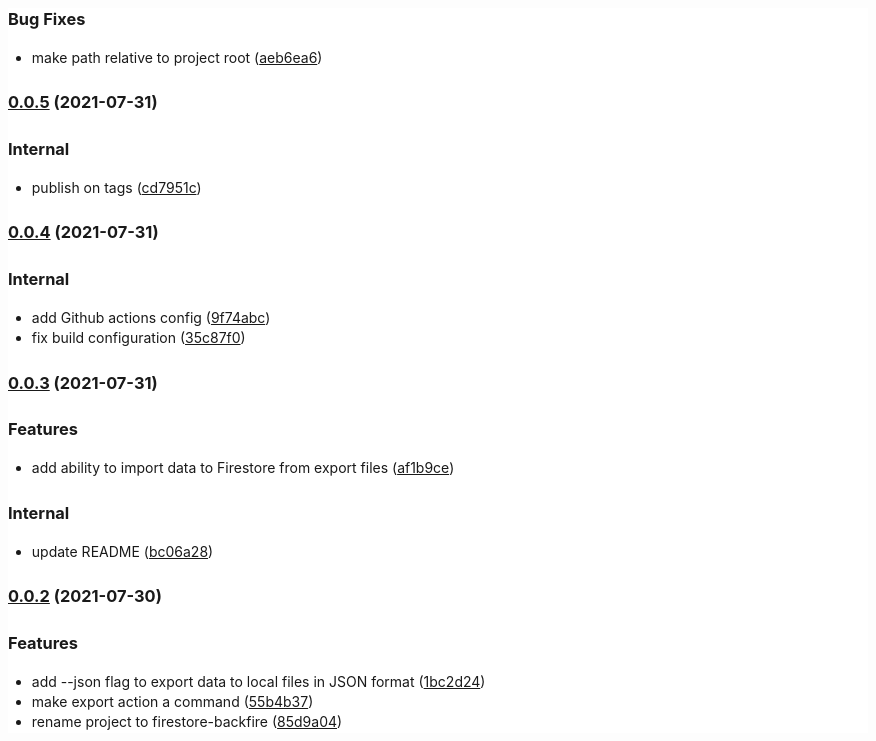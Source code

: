
### Bug Fixes

* make path relative to project root ([aeb6ea6](https://github.com/benyap/firestore-backfire/commit/aeb6ea624d6c800ffbe8a8e584fb33f6a08b6ffd))

### [0.0.5](https://github.com/benyap/firestore-backfire/compare/v0.0.4...v0.0.5) (2021-07-31)


### Internal

* publish on tags ([cd7951c](https://github.com/benyap/firestore-backfire/commit/cd7951c27da779087ff3a1461d608e1867eea346))

### [0.0.4](https://github.com/benyap/firestore-backfire/compare/v0.0.3...v0.0.4) (2021-07-31)


### Internal

* add Github actions config ([9f74abc](https://github.com/benyap/firestore-backfire/commit/9f74abc32f800f1cfc6410c4c416fdd1cd936179))
* fix build configuration ([35c87f0](https://github.com/benyap/firestore-backfire/commit/35c87f03c075903d4282b09906507652b8534a9b))

### [0.0.3](https://github.com/benyap/firestore-backfire/compare/v0.0.2...v0.0.3) (2021-07-31)


### Features

* add ability to import data to Firestore from export files ([af1b9ce](https://github.com/benyap/firestore-backfire/commit/af1b9ce07407eab4938582ea6f6b47cd27557b2d))


### Internal

* update README ([bc06a28](https://github.com/benyap/firestore-backfire/commit/bc06a283683ee866922ae41bc48c90b7166c965e))

### [0.0.2](https://github.com/benyap/firestore-backfire/compare/v0.0.1...v0.0.2) (2021-07-30)


### Features

* add --json flag to export data to local files in JSON format ([1bc2d24](https://github.com/benyap/firestore-backfire/commit/1bc2d24c7a8852a3f9d11139c7a966ff0c279bba))
* make export action a command ([55b4b37](https://github.com/benyap/firestore-backfire/commit/55b4b37cab8cd9990307bb61ec39ceb611642aac))
* rename project to firestore-backfire ([85d9a04](https://github.com/benyap/firestore-backfire/commit/85d9a04598fc1b7a1b91aa5e0062e166e144c3b7))
